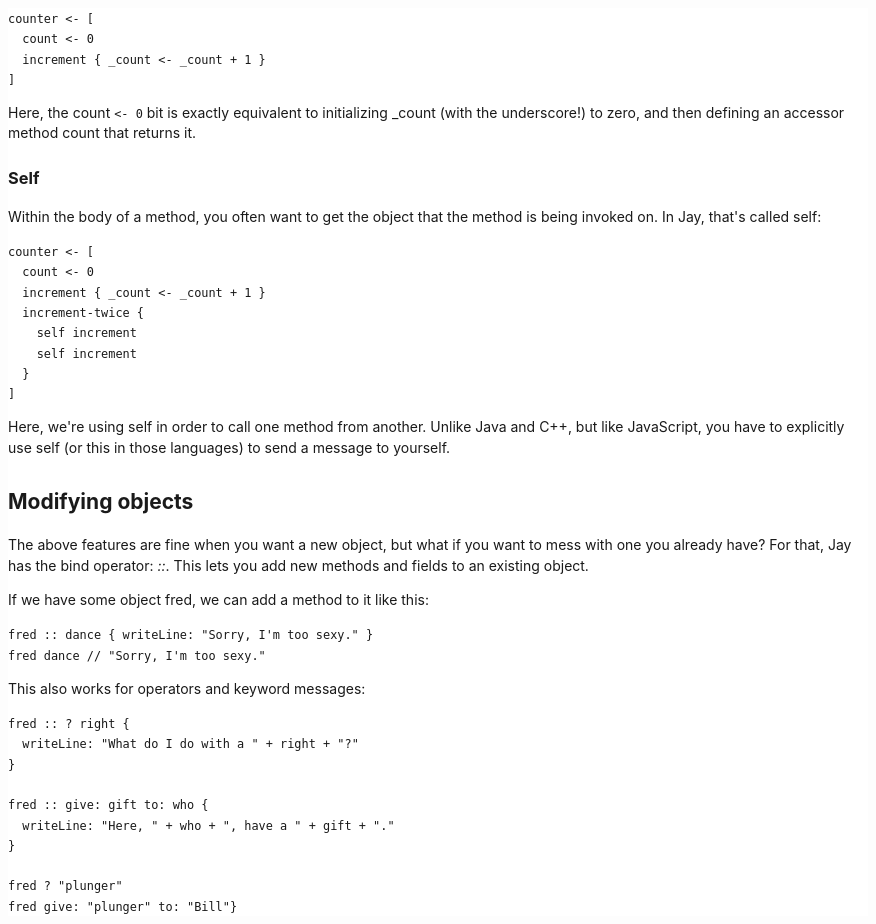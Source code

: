 ```jay
counter <- [
  count <- 0
  increment { _count <- _count + 1 }
]
```

Here, the count `<- 0` bit is exactly equivalent to initializing _count (with the underscore!) to zero, and then defining an accessor method count that returns it.

### Self

Within the body of a method, you often want to get the object that the method is being invoked on. In Jay, that's called self:

```jay
counter <- [
  count <- 0
  increment { _count <- _count + 1 }
  increment-twice {
    self increment
    self increment
  }
]
```

Here, we're using self in order to call one method from another. Unlike Java and C++, but like JavaScript, you have to explicitly use self (or this in those languages) to send a message to yourself.

## Modifying objects

The above features are fine when you want a new object, but what if you want to mess with one you already have? For that, Jay has the bind operator: *::*. This lets you add new methods and fields to an existing object.

If we have some object fred, we can add a method to it like this:

```jay
fred :: dance { writeLine: "Sorry, I'm too sexy." }
fred dance // "Sorry, I'm too sexy."
```

This also works for operators and keyword messages:

```jay
fred :: ? right {
  writeLine: "What do I do with a " + right + "?"
}

fred :: give: gift to: who {
  writeLine: "Here, " + who + ", have a " + gift + "."
}

fred ? "plunger"
fred give: "plunger" to: "Bill"}
```
